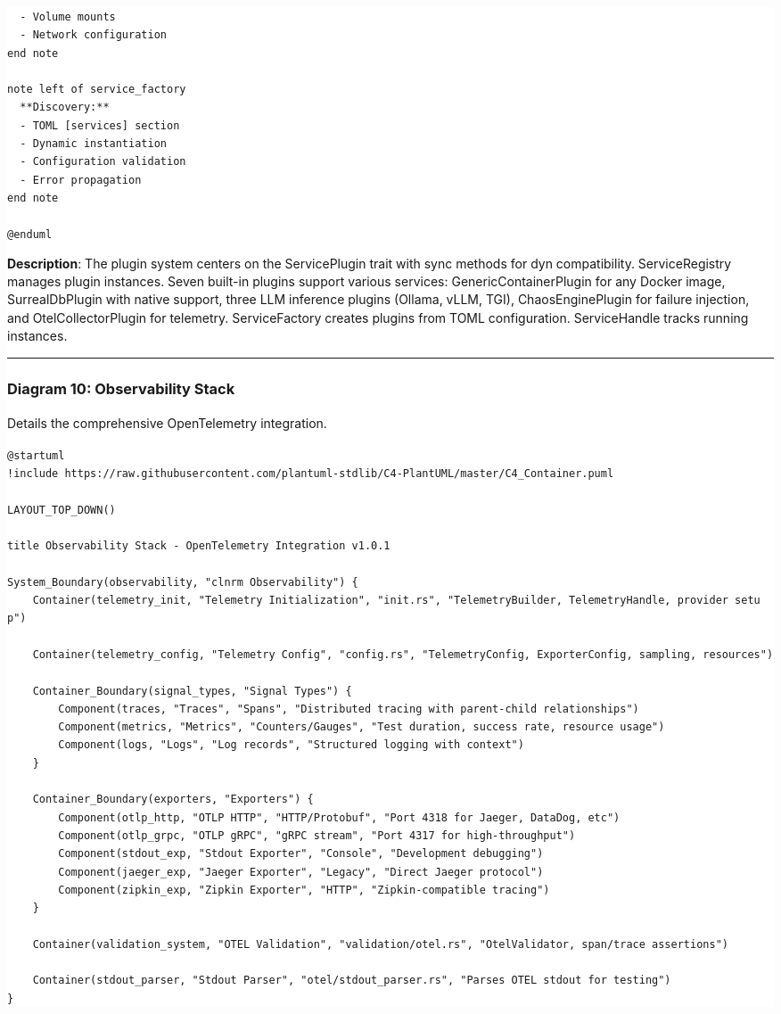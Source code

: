 ```plantuml
  - Volume mounts
  - Network configuration
end note

note left of service_factory
  **Discovery:**
  - TOML [services] section
  - Dynamic instantiation
  - Configuration validation
  - Error propagation
end note

@enduml
```

**Description**: The plugin system centers on the ServicePlugin trait with sync methods for dyn compatibility. ServiceRegistry manages plugin instances. Seven built-in plugins support various services: GenericContainerPlugin for any Docker image, SurrealDbPlugin with native support, three LLM inference plugins (Ollama, vLLM, TGI), ChaosEnginePlugin for failure injection, and OtelCollectorPlugin for telemetry. ServiceFactory creates plugins from TOML configuration. ServiceHandle tracks running instances.

---

### Diagram 10: Observability Stack

Details the comprehensive OpenTelemetry integration.

```plantuml
@startuml
!include https://raw.githubusercontent.com/plantuml-stdlib/C4-PlantUML/master/C4_Container.puml

LAYOUT_TOP_DOWN()

title Observability Stack - OpenTelemetry Integration v1.0.1

System_Boundary(observability, "clnrm Observability") {
    Container(telemetry_init, "Telemetry Initialization", "init.rs", "TelemetryBuilder, TelemetryHandle, provider setup")

    Container(telemetry_config, "Telemetry Config", "config.rs", "TelemetryConfig, ExporterConfig, sampling, resources")

    Container_Boundary(signal_types, "Signal Types") {
        Component(traces, "Traces", "Spans", "Distributed tracing with parent-child relationships")
        Component(metrics, "Metrics", "Counters/Gauges", "Test duration, success rate, resource usage")
        Component(logs, "Logs", "Log records", "Structured logging with context")
    }

    Container_Boundary(exporters, "Exporters") {
        Component(otlp_http, "OTLP HTTP", "HTTP/Protobuf", "Port 4318 for Jaeger, DataDog, etc")
        Component(otlp_grpc, "OTLP gRPC", "gRPC stream", "Port 4317 for high-throughput")
        Component(stdout_exp, "Stdout Exporter", "Console", "Development debugging")
        Component(jaeger_exp, "Jaeger Exporter", "Legacy", "Direct Jaeger protocol")
        Component(zipkin_exp, "Zipkin Exporter", "HTTP", "Zipkin-compatible tracing")
    }

    Container(validation_system, "OTEL Validation", "validation/otel.rs", "OtelValidator, span/trace assertions")

    Container(stdout_parser, "Stdout Parser", "otel/stdout_parser.rs", "Parses OTEL stdout for testing")
}
```